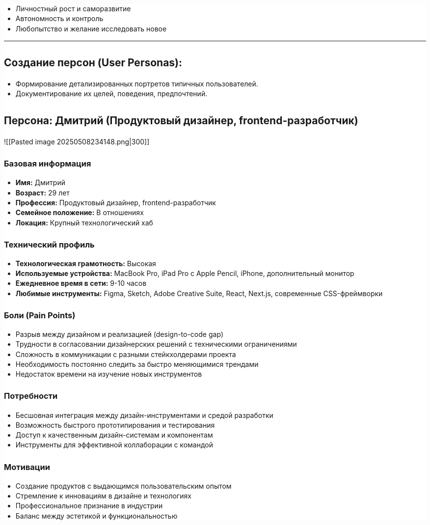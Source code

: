 - Личностный рост и саморазвитие
- Автономность и контроль
- Любопытство и желание исследовать новое


---

## **Создание персон (User Personas):**
    
- Формирование детализированных портретов типичных пользователей.
- Документирование их целей, поведения, предпочтений.
## Персона: Дмитрий (Продуктовый дизайнер, frontend-разработчик)

![[Pasted image 20250508234148.png|300]]
### Базовая информация

- **Имя:** Дмитрий
- **Возраст:** 29 лет
- **Профессия:** Продуктовый дизайнер, frontend-разработчик
- **Семейное положение:** В отношениях
- **Локация:** Крупный технологический хаб
### Технический профиль

- **Технологическая грамотность:** Высокая
- **Используемые устройства:** MacBook Pro, iPad Pro с Apple Pencil, iPhone, дополнительный монитор
- **Ежедневное время в сети:** 9-10 часов
- **Любимые инструменты:** Figma, Sketch, Adobe Creative Suite, React, Next.js, современные CSS-фреймворки
### Боли (Pain Points)

- Разрыв между дизайном и реализацией (design-to-code gap)
- Трудности в согласовании дизайнерских решений с техническими ограничениями
- Сложность в коммуникации с разными стейкхолдерами проекта
- Необходимость постоянно следить за быстро меняющимися трендами
- Недостаток времени на изучение новых инструментов
### Потребности

- Бесшовная интеграция между дизайн-инструментами и средой разработки
- Возможность быстрого прототипирования и тестирования
- Доступ к качественным дизайн-системам и компонентам
- Инструменты для эффективной коллаборации с командой
### Мотивации

- Создание продуктов с выдающимся пользовательским опытом
- Стремление к инновациям в дизайне и технологиях
- Профессиональное признание в индустрии
- Баланс между эстетикой и функциональностью
